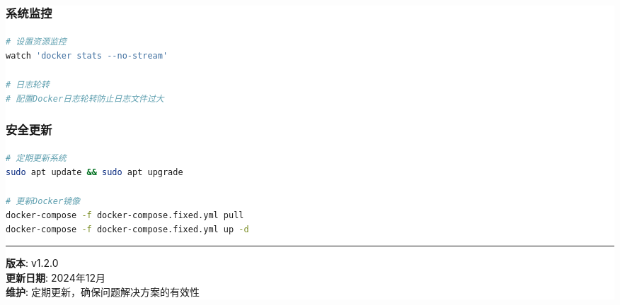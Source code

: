 ### 系统监控
```bash
# 设置资源监控
watch 'docker stats --no-stream'

# 日志轮转
# 配置Docker日志轮转防止日志文件过大
```

### 安全更新
```bash
# 定期更新系统
sudo apt update && sudo apt upgrade

# 更新Docker镜像
docker-compose -f docker-compose.fixed.yml pull
docker-compose -f docker-compose.fixed.yml up -d
```

---

**版本**: v1.2.0  
**更新日期**: 2024年12月  
**维护**: 定期更新，确保问题解决方案的有效性